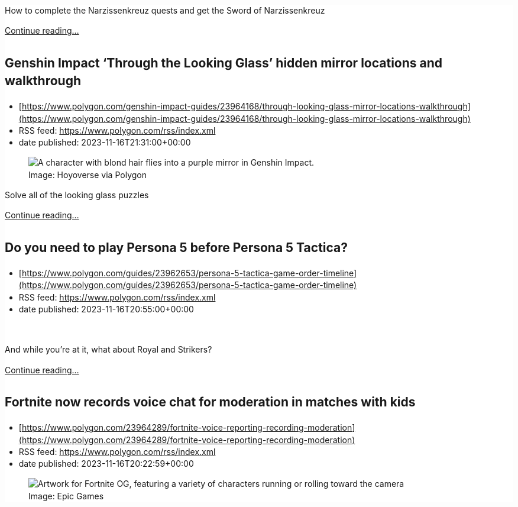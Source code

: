   <p>How to complete the Narzissenkreuz quests and get the Sword of Narzissenkreuz</p>
  <p>
    <a href="https://www.polygon.com/genshin-impact-guides/23963752/in-the-wake-of-narcissus-walkthrough">Continue reading&hellip;</a>
  </p>

## Genshin Impact ‘Through the Looking Glass’ hidden mirror locations and walkthrough
 - [https://www.polygon.com/genshin-impact-guides/23964168/through-looking-glass-mirror-locations-walkthrough](https://www.polygon.com/genshin-impact-guides/23964168/through-looking-glass-mirror-locations-walkthrough)
 - RSS feed: https://www.polygon.com/rss/index.xml
 - date published: 2023-11-16T21:31:00+00:00

<figure>
      <img alt="A character with blond hair flies into a purple mirror in Genshin Impact." src="https://cdn.vox-cdn.com/thumbor/MOpNlREyUeGtGgVox5L90BbGIEc=/0x0:1920x1080/640x360/cdn.vox-cdn.com/uploads/chorus_image/image/72873297/Looking_Glass_1.0.jpg" />
        <figcaption>Image: Hoyoverse via Polygon</figcaption>
    </figure>

  <p>Solve all of the looking glass puzzles</p>
  <p>
    <a href="https://www.polygon.com/genshin-impact-guides/23964168/through-looking-glass-mirror-locations-walkthrough">Continue reading&hellip;</a>
  </p>

## Do you need to play Persona 5 before Persona 5 Tactica?
 - [https://www.polygon.com/guides/23962653/persona-5-tactica-game-order-timeline](https://www.polygon.com/guides/23962653/persona-5-tactica-game-order-timeline)
 - RSS feed: https://www.polygon.com/rss/index.xml
 - date published: 2023-11-16T20:55:00+00:00

<figure>
      <img alt="" src="https://cdn.vox-cdn.com/thumbor/g8Ki77BhFT2hIMiXcwQNddj74aM=/0x0:1920x1080/640x360/cdn.vox-cdn.com/uploads/chorus_image/image/72873125/features_slide_img_02.0.jpeg" />
    </figure>

  <p>And while you’re at it, what about Royal and Strikers?</p>
  <p>
    <a href="https://www.polygon.com/guides/23962653/persona-5-tactica-game-order-timeline">Continue reading&hellip;</a>
  </p>

## Fortnite now records voice chat for moderation in matches with kids
 - [https://www.polygon.com/23964289/fortnite-voice-reporting-recording-moderation](https://www.polygon.com/23964289/fortnite-voice-reporting-recording-moderation)
 - RSS feed: https://www.polygon.com/rss/index.xml
 - date published: 2023-11-16T20:22:59+00:00

<figure>
      <img alt="Artwork for Fortnite OG, featuring a variety of characters running or rolling toward the camera" src="https://cdn.vox-cdn.com/thumbor/Hj_lGPncId8K6zQLE4DIO_4OHqs=/0x0:1920x1080/640x360/cdn.vox-cdn.com/uploads/chorus_image/image/72873013/fortnite_chapter_4_og_overview_page_key_art_bg_1920x1080_1fbc3a1c0297.0.jpg" />
        <figcaption>Image: Epic Games</figcaption>
    </figure>
